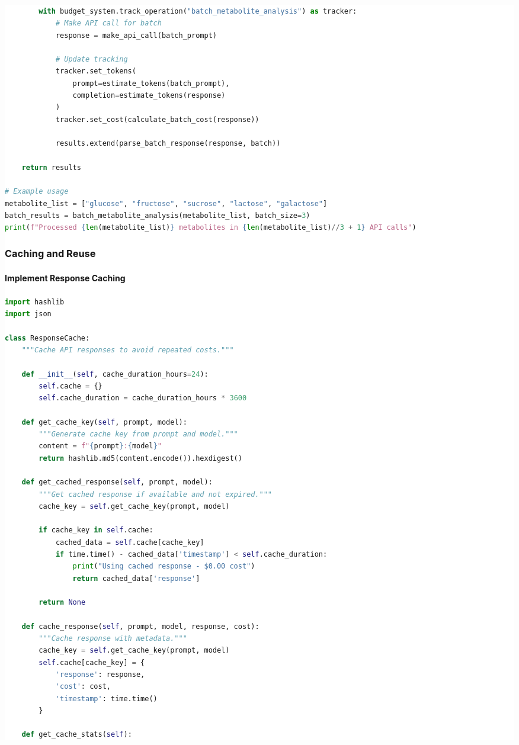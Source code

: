 ```python
        with budget_system.track_operation("batch_metabolite_analysis") as tracker:
            # Make API call for batch
            response = make_api_call(batch_prompt)
            
            # Update tracking
            tracker.set_tokens(
                prompt=estimate_tokens(batch_prompt),
                completion=estimate_tokens(response)
            )
            tracker.set_cost(calculate_batch_cost(response))
            
            results.extend(parse_batch_response(response, batch))
    
    return results

# Example usage
metabolite_list = ["glucose", "fructose", "sucrose", "lactose", "galactose"]
batch_results = batch_metabolite_analysis(metabolite_list, batch_size=3)
print(f"Processed {len(metabolite_list)} metabolites in {len(metabolite_list)//3 + 1} API calls")
```

### Caching and Reuse

#### Implement Response Caching

```python
import hashlib
import json

class ResponseCache:
    """Cache API responses to avoid repeated costs."""
    
    def __init__(self, cache_duration_hours=24):
        self.cache = {}
        self.cache_duration = cache_duration_hours * 3600
    
    def get_cache_key(self, prompt, model):
        """Generate cache key from prompt and model."""
        content = f"{prompt}:{model}"
        return hashlib.md5(content.encode()).hexdigest()
    
    def get_cached_response(self, prompt, model):
        """Get cached response if available and not expired."""
        cache_key = self.get_cache_key(prompt, model)
        
        if cache_key in self.cache:
            cached_data = self.cache[cache_key]
            if time.time() - cached_data['timestamp'] < self.cache_duration:
                print("Using cached response - $0.00 cost")
                return cached_data['response']
        
        return None
    
    def cache_response(self, prompt, model, response, cost):
        """Cache response with metadata."""
        cache_key = self.get_cache_key(prompt, model)
        self.cache[cache_key] = {
            'response': response,
            'cost': cost,
            'timestamp': time.time()
        }
    
    def get_cache_stats(self):
```